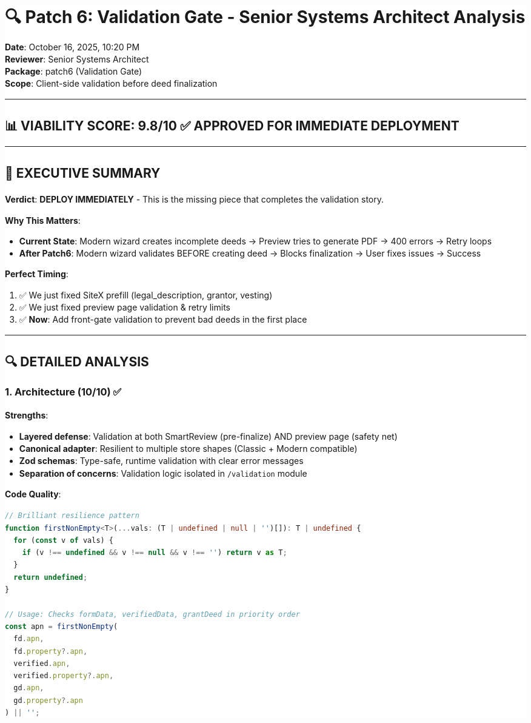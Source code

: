 # 🔍 Patch 6: Validation Gate - Senior Systems Architect Analysis

**Date**: October 16, 2025, 10:20 PM  
**Reviewer**: Senior Systems Architect  
**Package**: patch6 (Validation Gate)  
**Scope**: Client-side validation before deed finalization

---

## 📊 **VIABILITY SCORE: 9.8/10** ✅ APPROVED FOR IMMEDIATE DEPLOYMENT

---

## 🎯 **EXECUTIVE SUMMARY**

**Verdict**: **DEPLOY IMMEDIATELY** - This is the missing piece that completes the validation story.

**Why This Matters**:
- **Current State**: Modern wizard creates incomplete deeds → Preview tries to generate PDF → 400 errors → Retry loops
- **After Patch6**: Modern wizard validates BEFORE creating deed → Blocks finalization → User fixes issues → Success

**Perfect Timing**:
1. ✅ We just fixed SiteX prefill (legal_description, grantor, vesting)
2. ✅ We just fixed preview page validation & retry limits
3. ✅ **Now**: Add front-gate validation to prevent bad deeds in the first place

---

## 🔍 **DETAILED ANALYSIS**

### **1. Architecture (10/10)** ✅

**Strengths**:
- **Layered defense**: Validation at both SmartReview (pre-finalize) AND preview page (safety net)
- **Canonical adapter**: Resilient to multiple store shapes (Classic + Modern compatible)
- **Zod schemas**: Type-safe, runtime validation with clear error messages
- **Separation of concerns**: Validation logic isolated in `/validation` module

**Code Quality**:
```typescript
// Brilliant resilience pattern
function firstNonEmpty<T>(...vals: (T | undefined | null | '')[]): T | undefined {
  for (const v of vals) {
    if (v !== undefined && v !== null && v !== '') return v as T;
  }
  return undefined;
}

// Usage: Checks formData, verifiedData, grantDeed in priority order
const apn = firstNonEmpty(
  fd.apn, 
  fd.property?.apn, 
  verified.apn, 
  verified.property?.apn, 
  gd.apn, 
  gd.property?.apn
) || '';
```
